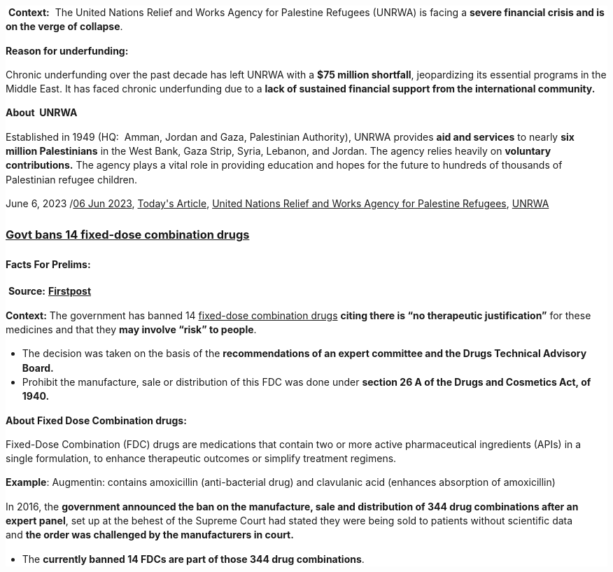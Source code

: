  **Context:**  The United Nations Relief and Works Agency for Palestine Refugees (UNRWA) is facing a **severe financial crisis and is on the verge of collapse**.

**Reason for underfunding:**

Chronic underfunding over the past decade has left UNRWA with a **$75 million shortfall**, jeopardizing its essential programs in the Middle East. It has faced chronic underfunding due to a **lack of sustained financial support from the international community.**

**About  UNRWA** 

Established in 1949 (HQ:  Amman, Jordan and Gaza, Palestinian Authority), UNRWA provides **aid and services** to nearly **six million Palestinians** in the West Bank, Gaza Strip, Syria, Lebanon, and Jordan. The agency relies heavily on **voluntary contributions.** The agency plays a vital role in providing education and hopes for the future to hundreds of thousands of Palestinian refugee children.

June 6, 2023 /[06 Jun 2023](https://www.insightsonindia.com/category/06-jun-2023/ "06 Jun 2023"), [Today's Article](https://www.insightsonindia.com/category/today-article/ "Today's Article"), [United Nations Relief and Works Agency for Palestine Refugees](https://www.insightsonindia.com/tag/united-nations-relief-and-works-agency-for-palestine-refugees/ "United Nations Relief and Works Agency for Palestine Refugees"), [UNRWA](https://www.insightsonindia.com/tag/unrwa/ "UNRWA")

### [Govt bans 14 fixed-dose combination drugs](https://www.insightsonindia.com/2023/06/06/govt-bans-14-fixed-dose-combination-drugs/)

#### **Facts For Prelims:**

 **Source:** [**Firstpost**](https://www.firstpost.com/india/govt-bans-14-fixed-dose-combination-drugs-cites-they-may-involve-risk-to-people-12687172.html)

**Context:** The government has banned 14 [fixed-dose combination drugs](https://www.insightsonindia.com/2018/12/11/fixed-dose-combinations-fdcs/) **citing there is “no therapeutic justification”** for these medicines and that they **may involve “risk” to people**.

- The decision was taken on the basis of the **recommendations of an expert committee and the Drugs Technical Advisory Board.**
- Prohibit the manufacture, sale or distribution of this FDC was done under **section 26 A of the Drugs and Cosmetics Act, of 1940.**

**About Fixed Dose Combination drugs:**

Fixed-Dose Combination (FDC) drugs are medications that contain two or more active pharmaceutical ingredients (APIs) in a single formulation, to enhance therapeutic outcomes or simplify treatment regimens.

**Example**: Augmentin: contains amoxicillin (anti-bacterial drug) and clavulanic acid (enhances absorption of amoxicillin)

In 2016, the **government announced the ban on the manufacture, sale and distribution of 344 drug combinations after an expert panel**, set up at the behest of the Supreme Court had stated they were being sold to patients without scientific data and **the order was challenged by the manufacturers in court.**

- The **currently banned 14 FDCs are part of those 344 drug combinations**.

